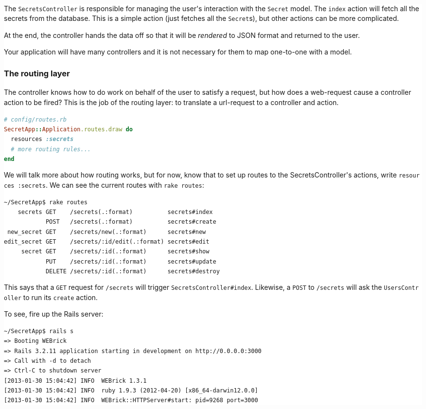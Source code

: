 The `SecretsController` is responsible for managing the user's
interaction with the `Secret` model. The `index` action will fetch all
the secrets from the database. This is a simple action (just fetches
all the `Secret`s), but other actions can be more complicated.

At the end, the controller hands the data off so that it will be
*rendered* to JSON format and returned to the user.

Your application will have many controllers and it is not necessary
for them to map one-to-one with a model.

### The routing layer
The controller knows how to do work on behalf of the user to satisfy a
request, but how does a web-request cause a controller action to be
fired? This is the job of the routing layer: to translate a
url-request to a controller and action.

```ruby
# config/routes.rb
SecretApp::Application.routes.draw do
  resources :secrets
  # more routing rules...
end
```

We will talk more about how routing works, but for now, know that to
set up routes to the SecretsController's actions, write `resources
:secrets`. We can see the current routes with `rake routes`:

```
~/SecretApp$ rake routes
    secrets GET    /secrets(.:format)          secrets#index
            POST   /secrets(.:format)          secrets#create
 new_secret GET    /secrets/new(.:format)      secrets#new
edit_secret GET    /secrets/:id/edit(.:format) secrets#edit
     secret GET    /secrets/:id(.:format)      secrets#show
            PUT    /secrets/:id(.:format)      secrets#update
            DELETE /secrets/:id(.:format)      secrets#destroy
```

This says that a `GET` request for `/secrets` will trigger
`SecretsController#index`. Likewise, a `POST` to `/secrets` will ask the
`UsersController` to run its `create` action.

To see, fire up the Rails server:

```
~/SecretApp$ rails s
=> Booting WEBrick
=> Rails 3.2.11 application starting in development on http://0.0.0.0:3000
=> Call with -d to detach
=> Ctrl-C to shutdown server
[2013-01-30 15:04:42] INFO  WEBrick 1.3.1
[2013-01-30 15:04:42] INFO  ruby 1.9.3 (2012-04-20) [x86_64-darwin12.0.0]
[2013-01-30 15:04:42] INFO  WEBrick::HTTPServer#start: pid=9268 port=3000
```


[http-reading]: https://github.com/appacademy/ruby-curriculum/blob/master/the-web/http.md